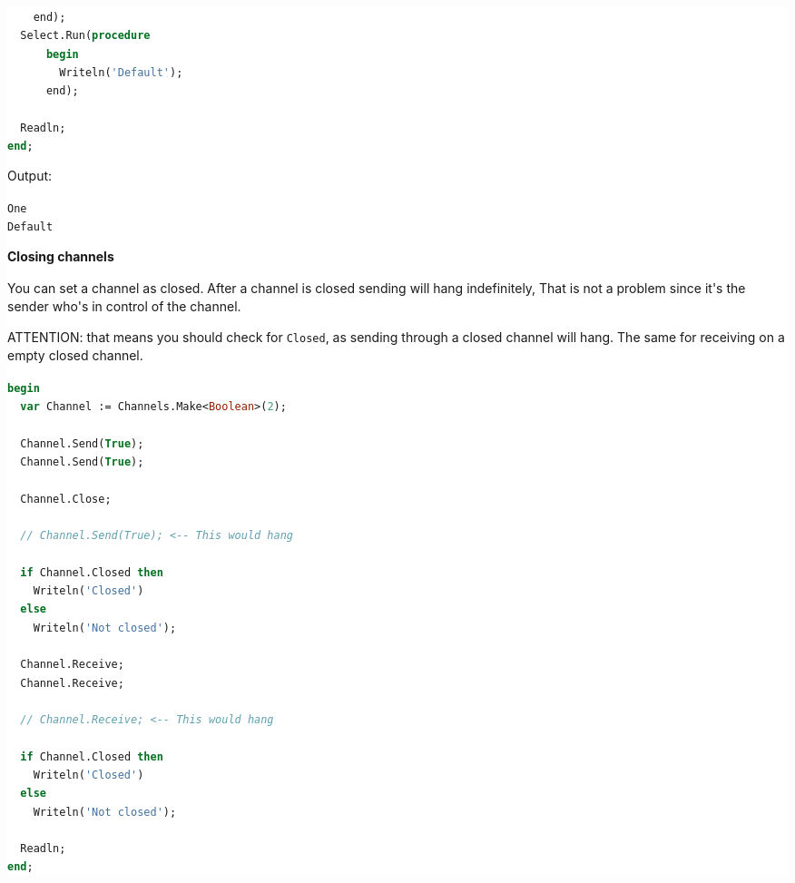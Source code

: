 ```pascal
    end);
  Select.Run(procedure
      begin
        Writeln('Default');
      end);

  Readln;
end;
```

Output:

```shell
One
Default
```

**Closing channels**

You can set a channel as closed. After a channel is closed sending will hang indefinitely, That is not a problem since it's the sender who's in control of the channel.

ATTENTION: that means you should check for `Closed`, as sending through a closed channel will hang. The same for receiving on a empty closed channel.

```pascal
begin
  var Channel := Channels.Make<Boolean>(2);

  Channel.Send(True);
  Channel.Send(True);

  Channel.Close;
  
  // Channel.Send(True); <-- This would hang

  if Channel.Closed then
    Writeln('Closed')
  else
    Writeln('Not closed');

  Channel.Receive;
  Channel.Receive;

  // Channel.Receive; <-- This would hang

  if Channel.Closed then
    Writeln('Closed')
  else
    Writeln('Not closed');
  
  Readln;
end;
```
